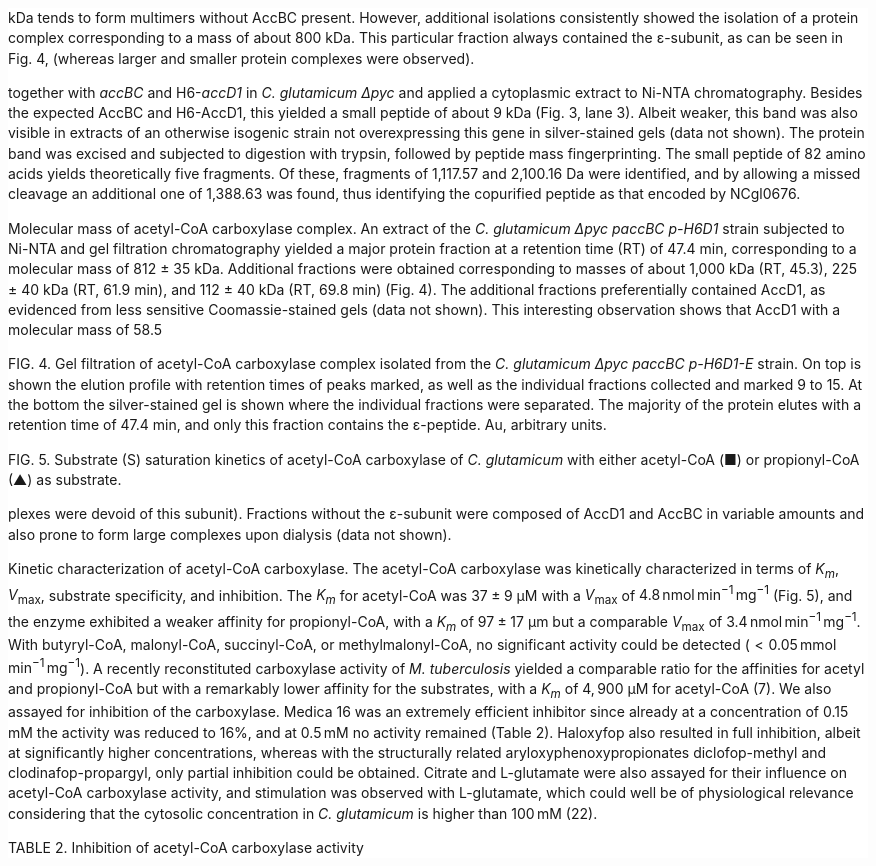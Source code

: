 kDa tends to form multimers without AccBC present. However, additional isolations consistently showed the isolation of a protein complex corresponding to a mass of about 800 kDa. This particular fraction always contained the ε-subunit, as can be seen in Fig. 4, (whereas larger and smaller protein complexes were observed).

together with *accBC* and H6-*accD1* in *C. glutamicum Δpyc* and applied a cytoplasmic extract to Ni-NTA chromatography. Besides the expected AccBC and H6-AccD1, this yielded a small peptide of about 9 kDa (Fig. 3, lane 3). Albeit weaker, this band was also visible in extracts of an otherwise isogenic strain not overexpressing this gene in silver-stained gels (data not shown). The protein band was excised and subjected to digestion with trypsin, followed by peptide mass fingerprinting. The small peptide of 82 amino acids yields theoretically five fragments. Of these, fragments of 1,117.57 and 2,100.16 Da were identified, and by allowing a missed cleavage an additional one of 1,388.63 was found, thus identifying the copurified peptide as that encoded by NCgl0676.

Molecular mass of acetyl-CoA carboxylase complex. An extract of the *C. glutamicum Δpyc paccBC p-H6D1* strain subjected to Ni-NTA and gel filtration chromatography yielded a major protein fraction at a retention time (RT) of 47.4 min, corresponding to a molecular mass of 812 ± 35 kDa. Additional fractions were obtained corresponding to masses of about 1,000 kDa (RT, 45.3), 225 ± 40 kDa (RT, 61.9 min), and 112 ± 40 kDa (RT, 69.8 min) (Fig. 4). The additional fractions preferentially contained AccD1, as evidenced from less sensitive Coomassie-stained gels (data not shown). This interesting observation shows that AccD1 with a molecular mass of 58.5

FIG. 4. Gel filtration of acetyl-CoA carboxylase complex isolated from the *C. glutamicum Δpyc paccBC p-H6D1-E* strain. On top is shown the elution profile with retention times of peaks marked, as well as the individual fractions collected and marked 9 to 15. At the bottom the silver-stained gel is shown where the individual fractions were separated. The majority of the protein elutes with a retention time of 47.4 min, and only this fraction contains the ε-peptide. Au, arbitrary units.

FIG. 5. Substrate (S) saturation kinetics of acetyl-CoA carboxylase of *C. glutamicum* with either acetyl-CoA (■) or propionyl-CoA (▲) as substrate.

plexes were devoid of this subunit). Fractions without the ε-subunit were composed of AccD1 and AccBC in variable amounts and also prone to form large complexes upon dialysis (data not shown).

Kinetic characterization of acetyl-CoA carboxylase. The acetyl-CoA carboxylase was kinetically characterized in terms of $K_m$, $V_{\text{max}}$, substrate specificity, and inhibition. The $K_m$ for acetyl-CoA was $37 \pm 9$ μM with a $V_{\text{max}}$ of $4.8 \, \text{nmol} \, \text{min}^{-1} \, \text{mg}^{-1}$ (Fig. 5), and the enzyme exhibited a weaker affinity for propionyl-CoA, with a $K_m$ of $97 \pm 17$ μm but a comparable $V_{\text{max}}$ of $3.4 \, \text{nmol} \, \text{min}^{-1} \, \text{mg}^{-1}$. With butyryl-CoA, malonyl-CoA, succinyl-CoA, or methylmalonyl-CoA, no significant activity could be detected ($<0.05 \, \text{mmol} \, \text{min}^{-1} \, \text{mg}^{-1}$). A recently reconstituted carboxylase activity of *M. tuberculosis* yielded a comparable ratio for the affinities for acetyl and propionyl-CoA but with a remarkably lower affinity for the substrates, with a $K_m$ of $4,900$ μM for acetyl-CoA (7). We also assayed for inhibition of the carboxylase. Medica 16 was an extremely efficient inhibitor since already at a concentration of $0.15 \, \text{mM}$ the activity was reduced to $16\%$, and at $0.5 \, \text{mM}$ no activity remained (Table 2). Haloxyfop also resulted in full inhibition, albeit at significantly higher concentrations, whereas with the structurally related aryloxyphenoxypropionates diclofop-methyl and clodinafop-propargyl, only partial inhibition could be obtained. Citrate and L-glutamate were also assayed for their influence on acetyl-CoA carboxylase activity, and stimulation was observed with L-glutamate, which could well be of physiological relevance considering that the cytosolic concentration in *C. glutamicum* is higher than $100 \, \text{mM}$ (22).

TABLE 2. Inhibition of acetyl-CoA carboxylase activity
